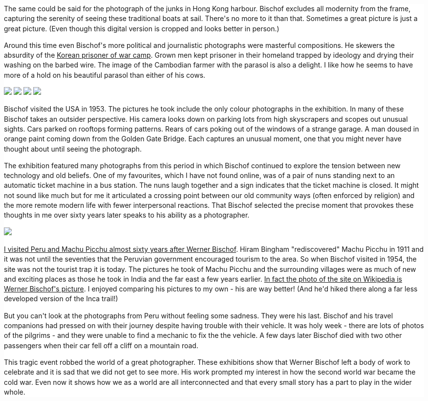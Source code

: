 The same could be said for the photograph of the junks in Hong Kong harbour. Bischof excludes all modernity from the frame, capturing the serenity of seeing these traditional boats at sail. There's no more to it than that. Sometimes a great picture is just a great picture. (Even though this digital version is cropped and looks better in person.)

Around this time even Bischof's more political and journalistic photographs were masterful compositions. He skewers the absurdity of the [Korean prisoner of war camp](https://en.wikipedia.org/wiki/Korean_War). Grown men kept prisoner in their homeland trapped by ideology and drying their washing on the barbed wire. The image of the Cambodian farmer with the parasol is also a delight. I like how he seems to have more of a hold on his beautiful parasol than either of his cows.

![](../../assets/images/bischof/1953-parking-lot-new-york-city-werner-bischof.jpg)
![](../../assets/images/bischof/1953-parking-lots-new-york-city-werner-bischof.jpg)
![](../../assets/images/bischof/1953-werner-bischof-america-2.jpg)
![](../../assets/images/bischof/1953-Painting-the-golden-gate-bridge-werner-bischof.jpg)

Bischof visited the USA in 1953. The pictures he took include the only colour photographs in the exhibition. In many of these Bischof takes an outsider perspective. His camera looks down on parking lots from high skyscrapers and scopes out unusual sights. Cars parked on rooftops forming patterns. Rears of cars poking out of the windows of a strange garage. A man doused in orange paint coming down from the Golden Gate Bridge. Each captures an unusual moment, one that you might never have thought about until seeing the photograph.

The exhibition featured many photographs from this period in which Bischof continued to explore the tension between new technology and old beliefs. One of my favourites, which I have not found online, was of a pair of nuns standing next to an automatic ticket machine in a bus station. The nuns laugh together and a sign indicates that the ticket machine is closed.  It might not sound like much but for me it articulated a crossing point between our old community ways (often enforced by religion) and the more remote modern life with fewer interpersonal reactions. That Bischof selected the precise moment that provokes these thoughts in me over sixty years later speaks to his ability as a photographer.

![](../../assets/images/bischof/1954-People-near-Machu-Picchu-Werner-Bischof.jpg)

[I visited Peru and Machu Picchu almost sixty years after Werner Bischof](/south-america-trip-part-9/). Hiram Bingham "rediscovered" Machu Picchu in 1911 and it was not until the seventies that the Peruvian government encouraged tourism to the area. So when Bischof visited in 1954, the site was not the tourist trap it is today. The pictures he took of Machu Picchu and the surrounding villages were as much of new and exciting places as those he took in India and the far east a few years earlier. [In fact the photo of the site on Wikipedia is Werner Bischof's picture](https://en.wikipedia.org/wiki/Machu_Picchu). I enjoyed comparing his pictures to my own - his are way better! (And he'd hiked there along a far less developed version of the Inca trail!)

But you can't look at the photographs from Peru without feeling some sadness. They were his last. Bischof and his travel companions had pressed on with their journey despite having trouble with their vehicle. It was holy week - there are lots of photos of the pilgrims - and they were unable to find a mechanic to fix the the vehicle. A few days later Bischof died with two other passengers when their car fell off a cliff on a mountain road.

This tragic event robbed the world of a great photographer. These exhibitions show that Werner Bischof left a body of work to celebrate and it is sad that we did not get to see more. His work prompted my interest in how the second world war became the cold war. Even now it shows how we as a world are all interconnected and that every small story has a part to play in the wider whole.